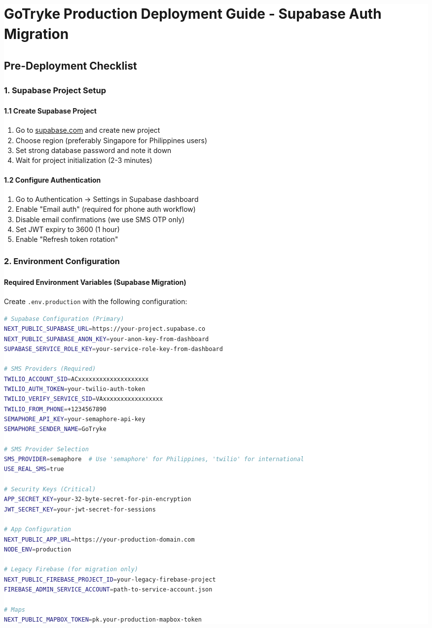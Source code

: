 # GoTryke Production Deployment Guide - Supabase Auth Migration

## Pre-Deployment Checklist

### 1. Supabase Project Setup

#### 1.1 Create Supabase Project
1. Go to [supabase.com](https://supabase.com) and create new project
2. Choose region (preferably Singapore for Philippines users)
3. Set strong database password and note it down
4. Wait for project initialization (2-3 minutes)

#### 1.2 Configure Authentication
1. Go to Authentication → Settings in Supabase dashboard
2. Enable "Email auth" (required for phone auth workflow)
3. Disable email confirmations (we use SMS OTP only)
4. Set JWT expiry to 3600 (1 hour)
5. Enable "Refresh token rotation"

### 2. Environment Configuration

#### Required Environment Variables (Supabase Migration)
Create `.env.production` with the following configuration:

```bash
# Supabase Configuration (Primary)
NEXT_PUBLIC_SUPABASE_URL=https://your-project.supabase.co
NEXT_PUBLIC_SUPABASE_ANON_KEY=your-anon-key-from-dashboard
SUPABASE_SERVICE_ROLE_KEY=your-service-role-key-from-dashboard

# SMS Providers (Required)
TWILIO_ACCOUNT_SID=ACxxxxxxxxxxxxxxxxxxxx
TWILIO_AUTH_TOKEN=your-twilio-auth-token
TWILIO_VERIFY_SERVICE_SID=VAxxxxxxxxxxxxxxxxx
TWILIO_FROM_PHONE=+1234567890
SEMAPHORE_API_KEY=your-semaphore-api-key
SEMAPHORE_SENDER_NAME=GoTryke

# SMS Provider Selection
SMS_PROVIDER=semaphore  # Use 'semaphore' for Philippines, 'twilio' for international
USE_REAL_SMS=true

# Security Keys (Critical)
APP_SECRET_KEY=your-32-byte-secret-for-pin-encryption
JWT_SECRET_KEY=your-jwt-secret-for-sessions

# App Configuration
NEXT_PUBLIC_APP_URL=https://your-production-domain.com
NODE_ENV=production

# Legacy Firebase (for migration only)
NEXT_PUBLIC_FIREBASE_PROJECT_ID=your-legacy-firebase-project
FIREBASE_ADMIN_SERVICE_ACCOUNT=path-to-service-account.json

# Maps
NEXT_PUBLIC_MAPBOX_TOKEN=pk.your-production-mapbox-token
```
